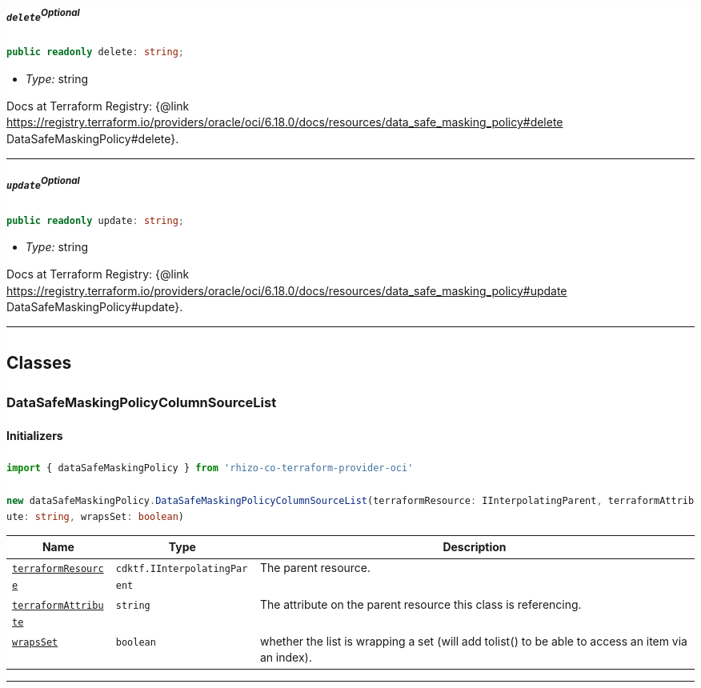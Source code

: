 
##### `delete`<sup>Optional</sup> <a name="delete" id="rhizo-co-terraform-provider-oci.dataSafeMaskingPolicy.DataSafeMaskingPolicyTimeouts.property.delete"></a>

```typescript
public readonly delete: string;
```

- *Type:* string

Docs at Terraform Registry: {@link https://registry.terraform.io/providers/oracle/oci/6.18.0/docs/resources/data_safe_masking_policy#delete DataSafeMaskingPolicy#delete}.

---

##### `update`<sup>Optional</sup> <a name="update" id="rhizo-co-terraform-provider-oci.dataSafeMaskingPolicy.DataSafeMaskingPolicyTimeouts.property.update"></a>

```typescript
public readonly update: string;
```

- *Type:* string

Docs at Terraform Registry: {@link https://registry.terraform.io/providers/oracle/oci/6.18.0/docs/resources/data_safe_masking_policy#update DataSafeMaskingPolicy#update}.

---

## Classes <a name="Classes" id="Classes"></a>

### DataSafeMaskingPolicyColumnSourceList <a name="DataSafeMaskingPolicyColumnSourceList" id="rhizo-co-terraform-provider-oci.dataSafeMaskingPolicy.DataSafeMaskingPolicyColumnSourceList"></a>

#### Initializers <a name="Initializers" id="rhizo-co-terraform-provider-oci.dataSafeMaskingPolicy.DataSafeMaskingPolicyColumnSourceList.Initializer"></a>

```typescript
import { dataSafeMaskingPolicy } from 'rhizo-co-terraform-provider-oci'

new dataSafeMaskingPolicy.DataSafeMaskingPolicyColumnSourceList(terraformResource: IInterpolatingParent, terraformAttribute: string, wrapsSet: boolean)
```

| **Name** | **Type** | **Description** |
| --- | --- | --- |
| <code><a href="#rhizo-co-terraform-provider-oci.dataSafeMaskingPolicy.DataSafeMaskingPolicyColumnSourceList.Initializer.parameter.terraformResource">terraformResource</a></code> | <code>cdktf.IInterpolatingParent</code> | The parent resource. |
| <code><a href="#rhizo-co-terraform-provider-oci.dataSafeMaskingPolicy.DataSafeMaskingPolicyColumnSourceList.Initializer.parameter.terraformAttribute">terraformAttribute</a></code> | <code>string</code> | The attribute on the parent resource this class is referencing. |
| <code><a href="#rhizo-co-terraform-provider-oci.dataSafeMaskingPolicy.DataSafeMaskingPolicyColumnSourceList.Initializer.parameter.wrapsSet">wrapsSet</a></code> | <code>boolean</code> | whether the list is wrapping a set (will add tolist() to be able to access an item via an index). |

---